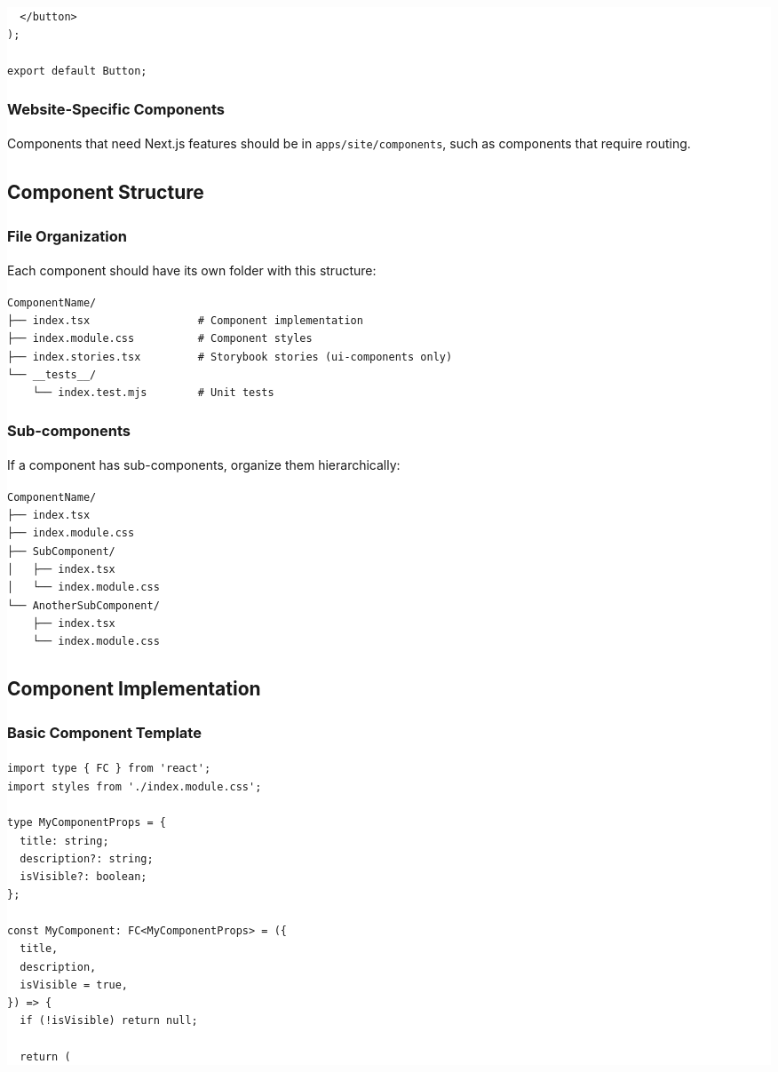 ```tsx
  </button>
);

export default Button;
```

### Website-Specific Components

Components that need Next.js features should be in `apps/site/components`, such as components that require routing.

## Component Structure

### File Organization

Each component should have its own folder with this structure:

```
ComponentName/
├── index.tsx                 # Component implementation
├── index.module.css          # Component styles
├── index.stories.tsx         # Storybook stories (ui-components only)
└── __tests__/
    └── index.test.mjs        # Unit tests
```

### Sub-components

If a component has sub-components, organize them hierarchically:

```
ComponentName/
├── index.tsx
├── index.module.css
├── SubComponent/
│   ├── index.tsx
│   └── index.module.css
└── AnotherSubComponent/
    ├── index.tsx
    └── index.module.css
```

## Component Implementation

### Basic Component Template

```tsx
import type { FC } from 'react';
import styles from './index.module.css';

type MyComponentProps = {
  title: string;
  description?: string;
  isVisible?: boolean;
};

const MyComponent: FC<MyComponentProps> = ({
  title,
  description,
  isVisible = true,
}) => {
  if (!isVisible) return null;

  return (
```
